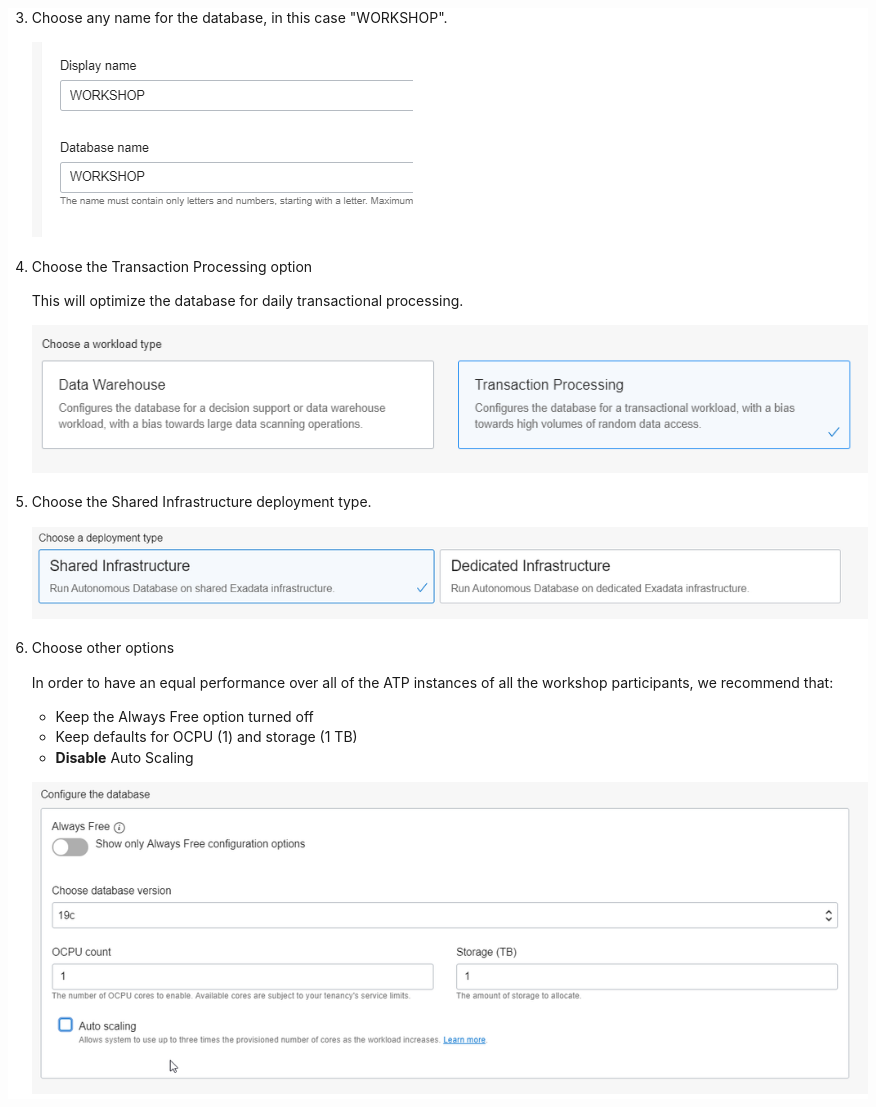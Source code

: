 3. Choose any name for the database, in this case "WORKSHOP".

   ![](./images/create-atp-02.png)

4. Choose the Transaction Processing option

   This will optimize the database for daily transactional processing.

   ![](./images/create-atp-03.png)

5. Choose the Shared Infrastructure deployment type.

   ![](./images/create-atp-serverless.png)

6. Choose other options

    In order to have an equal performance over all of the ATP instances of all the workshop participants, we recommend that:
    - Keep the Always Free option turned off
    - Keep defaults for OCPU (1) and storage (1 TB)
    - __Disable__ Auto Scaling

    ![](./images/create-atp-autoscalingoff.png)
